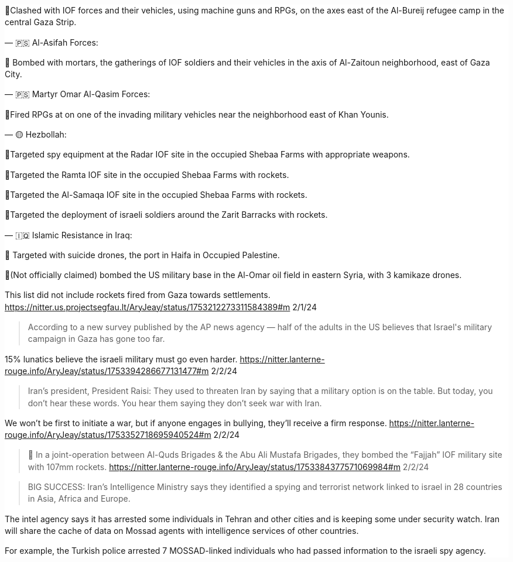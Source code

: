 🔻Clashed with IOF forces and their vehicles, using machine guns and RPGs, on the axes east of the Al-Bureij refugee camp in the central Gaza Strip.

— 🇵🇸 Al-Asifah Forces:

🔻 Bombed with mortars, the gatherings of IOF soldiers and their vehicles in the axis of Al-Zaitoun neighborhood, east of Gaza City.

— 🇵🇸 Martyr Omar Al-Qasim Forces:

🔻Fired RPGs at on one of the invading military vehicles near the neighborhood east of Khan Younis.

— 🟡 Hezbollah:

🔻Targeted spy equipment at the Radar IOF site in the occupied Shebaa Farms with appropriate weapons.

🔻Targeted the Ramta IOF site in the occupied Shebaa Farms with rockets.

🔻Targeted the Al-Samaqa IOF site in the occupied Shebaa Farms with rockets.

🔻Targeted the deployment of israeli soldiers around the Zarit Barracks with rockets.

— 🇮🇶 Islamic Resistance in Iraq:

🔻 Targeted with suicide drones, the port in Haifa in Occupied Palestine.

🔻(Not officially claimed) bombed the US military base in the Al-Omar oil field in eastern Syria, with 3 kamikaze drones.

This list did not include rockets fired from Gaza towards settlements.
https://nitter.us.projectsegfau.lt/AryJeay/status/1753212273311584389#m  2/1/24

>According to a new survey published by the AP news agency — half of the adults in the US believes that Israel's military campaign in Gaza has gone too far. 

15% lunatics believe the israeli military must go even harder.
https://nitter.lanterne-rouge.info/AryJeay/status/1753394286677131477#m  2/2/24  

>Iran’s president, President Raisi:
They used to threaten Iran by saying that a military option is on the table. But today, you don’t hear these words. You hear them saying they don’t seek war with Iran.

We won’t be first to initiate a war, but if anyone engages in bullying, they’ll receive a firm response.
https://nitter.lanterne-rouge.info/AryJeay/status/1753352718695940524#m  2/2/24

>🛑 In a joint-operation between Al-Quds Brigades & the Abu Ali Mustafa Brigades, they bombed the “Fajjah” IOF military site with 107mm rockets.
https://nitter.lanterne-rouge.info/AryJeay/status/1753384377571069984#m  2/2/24

>BIG SUCCESS: Iran’s Intelligence Ministry says they identified a spying and terrorist network linked to israel in 28 countries in Asia, Africa and Europe. 

The intel agency says it has arrested some individuals in Tehran and other cities and is keeping some under security watch. Iran will share the cache of data on Mossad agents with intelligence services of other countries.

For example, the Turkish police arrested 7 MOSSAD-linked individuals who had passed information to the israeli spy agency.
